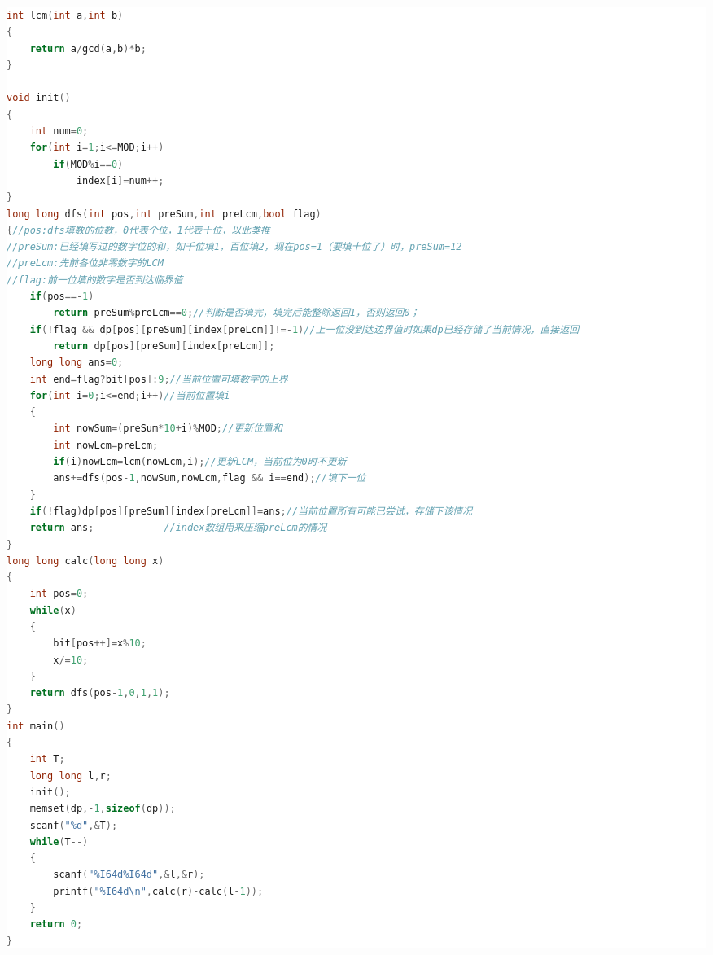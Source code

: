 ```cpp
int lcm(int a,int b)
{
    return a/gcd(a,b)*b;
}

void init()
{
    int num=0;
    for(int i=1;i<=MOD;i++)
        if(MOD%i==0)
            index[i]=num++;
}
long long dfs(int pos,int preSum,int preLcm,bool flag)
{//pos:dfs填数的位数，0代表个位，1代表十位，以此类推
//preSum:已经填写过的数字位的和，如千位填1，百位填2，现在pos=1（要填十位了）时，preSum=12
//preLcm:先前各位非零数字的LCM
//flag:前一位填的数字是否到达临界值
    if(pos==-1)
        return preSum%preLcm==0;//判断是否填完，填完后能整除返回1，否则返回0；
    if(!flag && dp[pos][preSum][index[preLcm]]!=-1)//上一位没到达边界值时如果dp已经存储了当前情况，直接返回
        return dp[pos][preSum][index[preLcm]];
    long long ans=0;
    int end=flag?bit[pos]:9;//当前位置可填数字的上界
    for(int i=0;i<=end;i++)//当前位置填i
    {
        int nowSum=(preSum*10+i)%MOD;//更新位置和
        int nowLcm=preLcm;
        if(i)nowLcm=lcm(nowLcm,i);//更新LCM，当前位为0时不更新
        ans+=dfs(pos-1,nowSum,nowLcm,flag && i==end);//填下一位
    }
    if(!flag)dp[pos][preSum][index[preLcm]]=ans;//当前位置所有可能已尝试，存储下该情况
    return ans;            //index数组用来压缩preLcm的情况
}
long long calc(long long x)
{
    int pos=0;
    while(x)
    {
        bit[pos++]=x%10;
        x/=10;
    }
    return dfs(pos-1,0,1,1);
}
int main()
{
    int T;
    long long l,r;
    init();
    memset(dp,-1,sizeof(dp));
    scanf("%d",&T);
    while(T--)
    {
        scanf("%I64d%I64d",&l,&r);
        printf("%I64d\n",calc(r)-calc(l-1));
    }
    return 0;
}
```


[csdn]: https://blog.csdn.net/weixin_43785386/article/details/104086765
[csdn]: https://blog.csdn.net/weixin_43785386/article/details/104086765